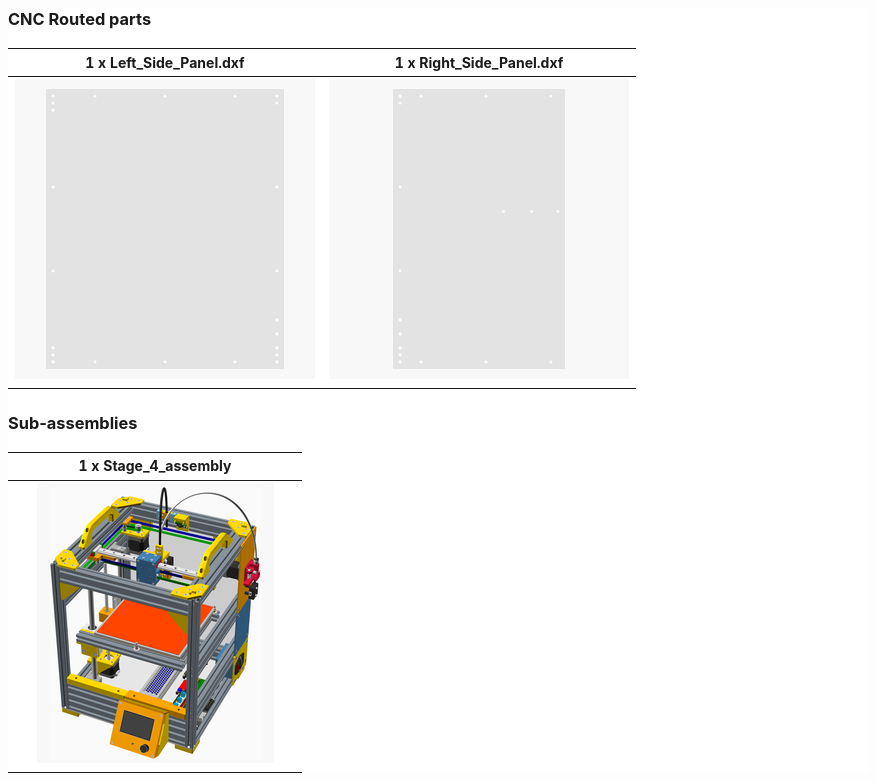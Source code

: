### CNC Routed parts

| 1 x Left_Side_Panel.dxf | 1 x Right_Side_Panel.dxf |
|----------|----------|
| ![Left_Side_Panel.dxf](dxfs/Left_Side_Panel.png) | ![Right_Side_Panel.dxf](dxfs/Right_Side_Panel.png) |

### Sub-assemblies

| 1 x Stage_4_assembly |
|----------|
| ![Stage_4_assembled](assemblies/Stage_4_assembled_tn.png) |
